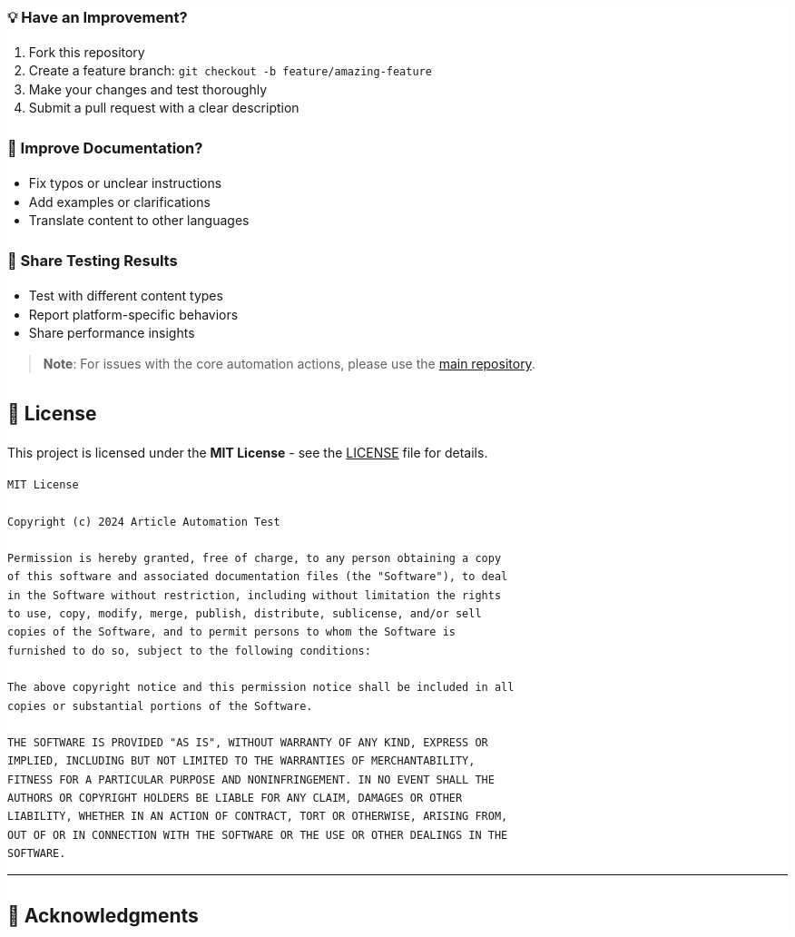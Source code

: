 ### 💡 Have an Improvement?
1. Fork this repository
2. Create a feature branch: `git checkout -b feature/amazing-feature`
3. Make your changes and test thoroughly
4. Submit a pull request with a clear description

### 📝 Improve Documentation?
- Fix typos or unclear instructions
- Add examples or clarifications
- Translate content to other languages

### 🧪 Share Testing Results
- Test with different content types
- Report platform-specific behaviors
- Share performance insights

> **Note**: For issues with the core automation actions, please use the [main repository](https://github.com/gokulnathan66/article-automation).

## 📄 License

This project is licensed under the **MIT License** - see the [LICENSE](LICENSE) file for details.

```
MIT License

Copyright (c) 2024 Article Automation Test

Permission is hereby granted, free of charge, to any person obtaining a copy
of this software and associated documentation files (the "Software"), to deal
in the Software without restriction, including without limitation the rights
to use, copy, modify, merge, publish, distribute, sublicense, and/or sell
copies of the Software, and to permit persons to whom the Software is
furnished to do so, subject to the following conditions:

The above copyright notice and this permission notice shall be included in all
copies or substantial portions of the Software.

THE SOFTWARE IS PROVIDED "AS IS", WITHOUT WARRANTY OF ANY KIND, EXPRESS OR
IMPLIED, INCLUDING BUT NOT LIMITED TO THE WARRANTIES OF MERCHANTABILITY,
FITNESS FOR A PARTICULAR PURPOSE AND NONINFRINGEMENT. IN NO EVENT SHALL THE
AUTHORS OR COPYRIGHT HOLDERS BE LIABLE FOR ANY CLAIM, DAMAGES OR OTHER
LIABILITY, WHETHER IN AN ACTION OF CONTRACT, TORT OR OTHERWISE, ARISING FROM,
OUT OF OR IN CONNECTION WITH THE SOFTWARE OR THE USE OR OTHER DEALINGS IN THE
SOFTWARE.
```

---

## 🙏 Acknowledgments

